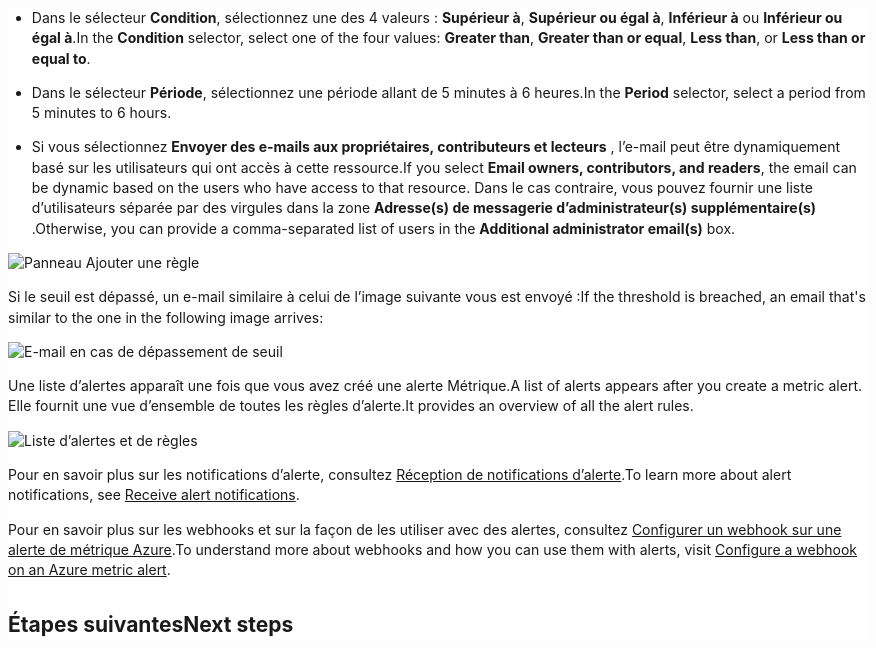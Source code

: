    * <span data-ttu-id="e1c49-324">Dans le sélecteur **Condition**, sélectionnez une des 4 valeurs : **Supérieur à**, **Supérieur ou égal à**, **Inférieur à** ou **Inférieur ou égal à**.</span><span class="sxs-lookup"><span data-stu-id="e1c49-324">In the **Condition** selector, select one of the four values: **Greater than**, **Greater than or equal**, **Less than**, or **Less than or equal to**.</span></span>

   * <span data-ttu-id="e1c49-325">Dans le sélecteur **Période**, sélectionnez une période allant de 5 minutes à 6 heures.</span><span class="sxs-lookup"><span data-stu-id="e1c49-325">In the **Period** selector, select a period from 5 minutes to 6 hours.</span></span>

   * <span data-ttu-id="e1c49-326">Si vous sélectionnez **Envoyer des e-mails aux propriétaires, contributeurs et lecteurs** , l’e-mail peut être dynamiquement basé sur les utilisateurs qui ont accès à cette ressource.</span><span class="sxs-lookup"><span data-stu-id="e1c49-326">If you select **Email owners, contributors, and readers**, the email can be dynamic based on the users who have access to that resource.</span></span> <span data-ttu-id="e1c49-327">Dans le cas contraire, vous pouvez fournir une liste d’utilisateurs séparée par des virgules dans la zone **Adresse(s) de messagerie d’administrateur(s) supplémentaire(s)** .</span><span class="sxs-lookup"><span data-stu-id="e1c49-327">Otherwise, you can provide a comma-separated list of users in the **Additional administrator email(s)** box.</span></span>

   ![Panneau Ajouter une règle][7]

<span data-ttu-id="e1c49-329">Si le seuil est dépassé, un e-mail similaire à celui de l’image suivante vous est envoyé :</span><span class="sxs-lookup"><span data-stu-id="e1c49-329">If the threshold is breached, an email that's similar to the one in the following image arrives:</span></span>

![E-mail en cas de dépassement de seuil][8]

<span data-ttu-id="e1c49-331">Une liste d’alertes apparaît une fois que vous avez créé une alerte Métrique.</span><span class="sxs-lookup"><span data-stu-id="e1c49-331">A list of alerts appears after you create a metric alert.</span></span> <span data-ttu-id="e1c49-332">Elle fournit une vue d’ensemble de toutes les règles d’alerte.</span><span class="sxs-lookup"><span data-stu-id="e1c49-332">It provides an overview of all the alert rules.</span></span>

![Liste d’alertes et de règles][9]

<span data-ttu-id="e1c49-334">Pour en savoir plus sur les notifications d’alerte, consultez [Réception de notifications d’alerte](../monitoring-and-diagnostics/insights-receive-alert-notifications.md).</span><span class="sxs-lookup"><span data-stu-id="e1c49-334">To learn more about alert notifications, see [Receive alert notifications](../monitoring-and-diagnostics/insights-receive-alert-notifications.md).</span></span>

<span data-ttu-id="e1c49-335">Pour en savoir plus sur les webhooks et sur la façon de les utiliser avec des alertes, consultez [Configurer un webhook sur une alerte de métrique Azure](../monitoring-and-diagnostics/insights-webhooks-alerts.md).</span><span class="sxs-lookup"><span data-stu-id="e1c49-335">To understand more about webhooks and how you can use them with alerts, visit [Configure a webhook on an Azure metric alert](../monitoring-and-diagnostics/insights-webhooks-alerts.md).</span></span>

## <a name="next-steps"></a><span data-ttu-id="e1c49-336">Étapes suivantes</span><span class="sxs-lookup"><span data-stu-id="e1c49-336">Next steps</span></span>


[1]: ./media/application-gateway-diagnostics/figure1.png
[2]: ./media/application-gateway-diagnostics/figure2.png
[3]: ./media/application-gateway-diagnostics/figure3.png
[4]: ./media/application-gateway-diagnostics/figure4.png
[5]: ./media/application-gateway-diagnostics/figure5.png
[6]: ./media/application-gateway-diagnostics/figure6.png
[7]: ./media/application-gateway-diagnostics/figure7.png
[8]: ./media/application-gateway-diagnostics/figure8.png
[9]: ./media/application-gateway-diagnostics/figure9.png
[10]: ./media/application-gateway-diagnostics/figure10.png
